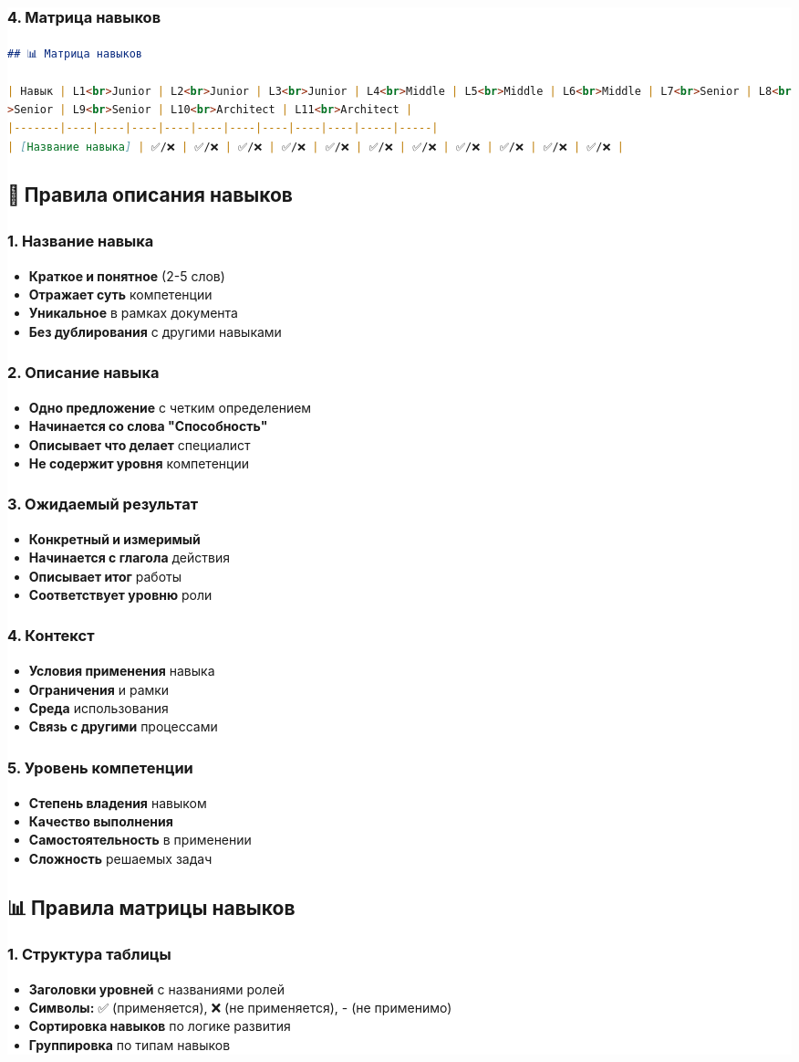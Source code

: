 ### 4. Матрица навыков
```markdown
## 📊 Матрица навыков

| Навык | L1<br>Junior | L2<br>Junior | L3<br>Junior | L4<br>Middle | L5<br>Middle | L6<br>Middle | L7<br>Senior | L8<br>Senior | L9<br>Senior | L10<br>Architect | L11<br>Architect |
|-------|----|----|----|----|----|----|----|----|----|-----|-----|
| [Название навыка] | ✅/❌ | ✅/❌ | ✅/❌ | ✅/❌ | ✅/❌ | ✅/❌ | ✅/❌ | ✅/❌ | ✅/❌ | ✅/❌ | ✅/❌ |
```

## 🎯 Правила описания навыков

### 1. Название навыка
- **Краткое и понятное** (2-5 слов)
- **Отражает суть** компетенции
- **Уникальное** в рамках документа
- **Без дублирования** с другими навыками

### 2. Описание навыка
- **Одно предложение** с четким определением
- **Начинается со слова "Способность"**
- **Описывает что делает** специалист
- **Не содержит уровня** компетенции

### 3. Ожидаемый результат
- **Конкретный и измеримый**
- **Начинается с глагола** действия
- **Описывает итог** работы
- **Соответствует уровню** роли

### 4. Контекст
- **Условия применения** навыка
- **Ограничения** и рамки
- **Среда** использования
- **Связь с другими** процессами

### 5. Уровень компетенции
- **Степень владения** навыком
- **Качество выполнения**
- **Самостоятельность** в применении
- **Сложность** решаемых задач

## 📊 Правила матрицы навыков

### 1. Структура таблицы
- **Заголовки уровней** с названиями ролей
- **Символы:** ✅ (применяется), ❌ (не применяется), - (не применимо)
- **Сортировка навыков** по логике развития
- **Группировка** по типам навыков
